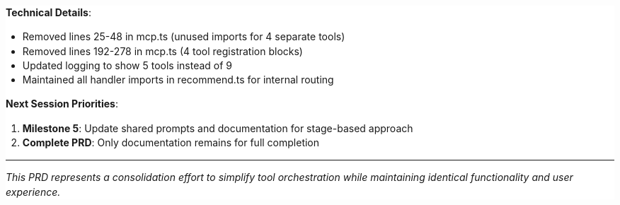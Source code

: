 **Technical Details**:
- Removed lines 25-48 in mcp.ts (unused imports for 4 separate tools)
- Removed lines 192-278 in mcp.ts (4 tool registration blocks)
- Updated logging to show 5 tools instead of 9
- Maintained all handler imports in recommend.ts for internal routing

**Next Session Priorities**:
1. **Milestone 5**: Update shared prompts and documentation for stage-based approach
2. **Complete PRD**: Only documentation remains for full completion

---

*This PRD represents a consolidation effort to simplify tool orchestration while maintaining identical functionality and user experience.*
